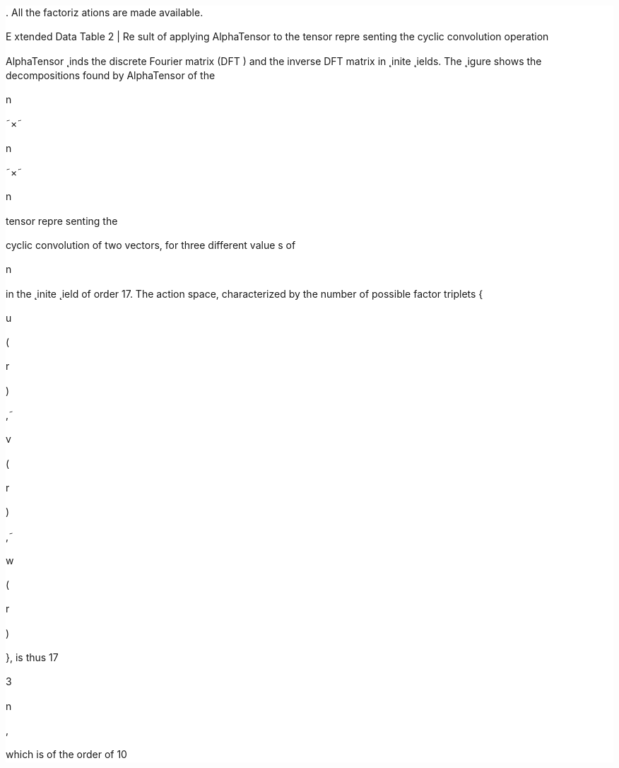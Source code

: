 . All the factoriz ations are made available.

E xtended Data Table 2 | Re sult of applying AlphaTensor to the tensor repre senting the cyclic convolution operation

AlphaTensor ˛inds the discrete Fourier matrix (DFT ) and the inverse DFT matrix in ˛inite ˛ields. The ˛igure shows the decompositions found by AlphaTensor of the

n

˜×˜

n

˜×˜

n

tensor repre senting the

cyclic convolution of two vectors, for three different value s of

n

in the ˛inite ˛ield of order 17. The action space, characterized by the number of possible factor triplets {

u

(

r

)

,˜

v

(

r

)

,˜

w

(

r

)

}, is thus 17

3

n

,

which is of the order of 10
